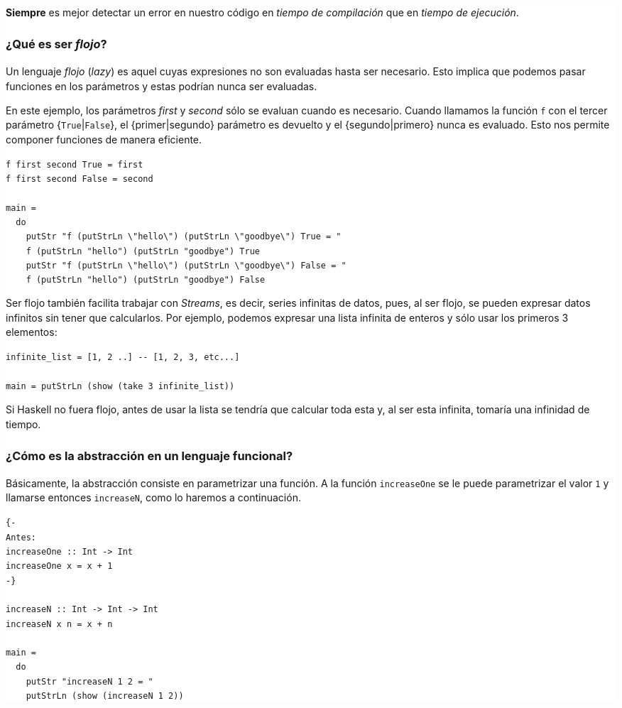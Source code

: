 **Siempre** es mejor detectar un error en nuestro código en *tiempo de compilación* que en *tiempo de ejecución*.

### ¿Qué es ser *flojo*?
Un lenguaje *flojo* (*lazy*) es aquel cuyas expresiones no son evaluadas hasta ser necesario. Esto implica que podemos pasar funciones en los parámetros y estas podrían nunca ser evaluadas.

En este ejemplo, los parámetros *first* y *second* sólo se evaluan cuando es necesario. Cuando llamamos la función `f` con el tercer parámetro {`True`|`False`}, el {primer|segundo} parámetro es devuelto y el
{segundo|primero} nunca es evaluado. Esto nos permite componer funciones de manera eficiente.
``` active haskell
f first second True = first
f first second False = second

main =
  do
    putStr "f (putStrLn \"hello\") (putStrLn \"goodbye\") True = "
    f (putStrLn "hello") (putStrLn "goodbye") True
    putStr "f (putStrLn \"hello\") (putStrLn \"goodbye\") False = "
    f (putStrLn "hello") (putStrLn "goodbye") False
```
Ser flojo también facilita trabajar con *Streams*, es decir, series infinitas de datos, pues, al ser flojo, se pueden expresar datos infinitos sin tener que calcularlos. Por ejemplo, podemos expresar una lista infinita de enteros y sólo usar los primeros 3 elementos:
``` active haskell
infinite_list = [1, 2 ..] -- [1, 2, 3, etc...]

main = putStrLn (show (take 3 infinite_list))
```
Si Haskell no fuera flojo, antes de usar la lista se tendría que calcular toda esta y, al ser esta infinita, tomaría una infinidad de tiempo.

### ¿Cómo es la abstracción en un lenguaje funcional?
Básicamente, la abstracción consiste en parametrizar una función. A la función `increaseOne` se le puede parametrizar el valor `1` y llamarse entonces `increaseN`, como lo haremos a continuación.

``` active haskell
{-
Antes:
increaseOne :: Int -> Int
increaseOne x = x + 1
-}

increaseN :: Int -> Int -> Int
increaseN x n = x + n

main =
  do
    putStr "increaseN 1 2 = "
    putStrLn (show (increaseN 1 2))
```
